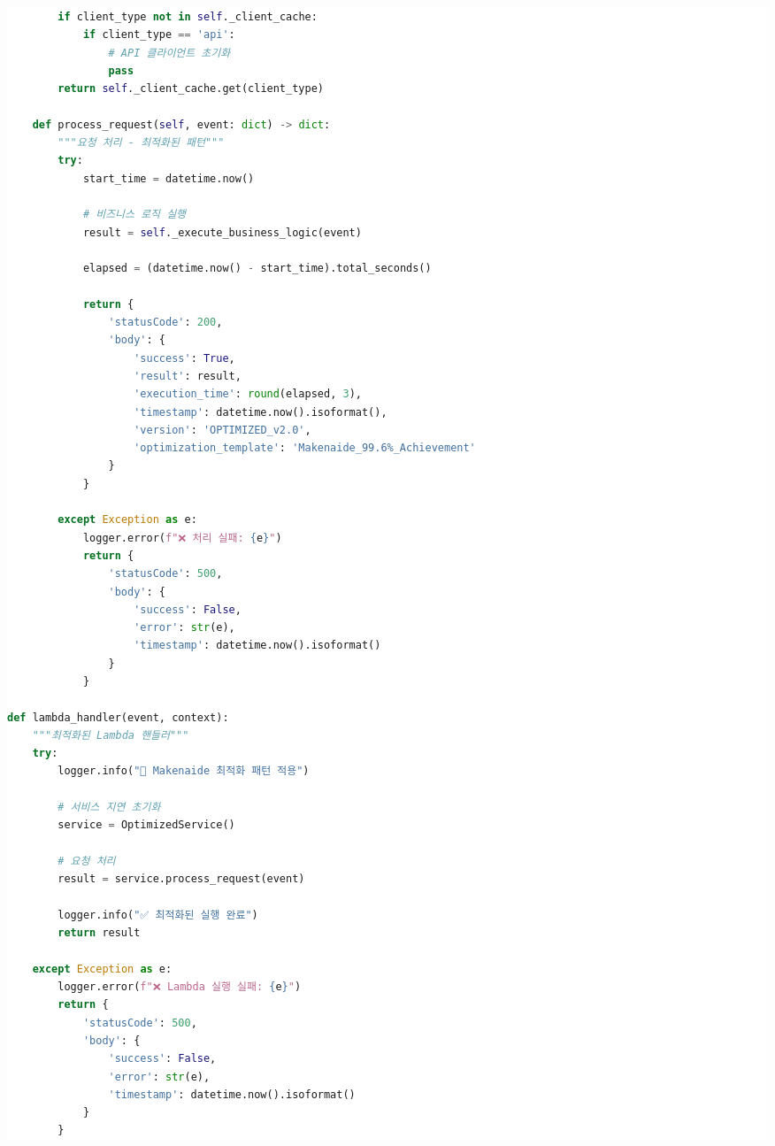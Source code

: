 ```python
        if client_type not in self._client_cache:
            if client_type == 'api':
                # API 클라이언트 초기화
                pass
        return self._client_cache.get(client_type)
    
    def process_request(self, event: dict) -> dict:
        """요청 처리 - 최적화된 패턴"""
        try:
            start_time = datetime.now()
            
            # 비즈니스 로직 실행
            result = self._execute_business_logic(event)
            
            elapsed = (datetime.now() - start_time).total_seconds()
            
            return {
                'statusCode': 200,
                'body': {
                    'success': True,
                    'result': result,
                    'execution_time': round(elapsed, 3),
                    'timestamp': datetime.now().isoformat(),
                    'version': 'OPTIMIZED_v2.0',
                    'optimization_template': 'Makenaide_99.6%_Achievement'
                }
            }
            
        except Exception as e:
            logger.error(f"❌ 처리 실패: {e}")
            return {
                'statusCode': 500,
                'body': {
                    'success': False,
                    'error': str(e),
                    'timestamp': datetime.now().isoformat()
                }
            }

def lambda_handler(event, context):
    """최적화된 Lambda 핸들러"""
    try:
        logger.info("🚀 Makenaide 최적화 패턴 적용")
        
        # 서비스 지연 초기화
        service = OptimizedService()
        
        # 요청 처리
        result = service.process_request(event)
        
        logger.info("✅ 최적화된 실행 완료")
        return result
        
    except Exception as e:
        logger.error(f"❌ Lambda 실행 실패: {e}")
        return {
            'statusCode': 500,
            'body': {
                'success': False,
                'error': str(e),
                'timestamp': datetime.now().isoformat()
            }
        }
```